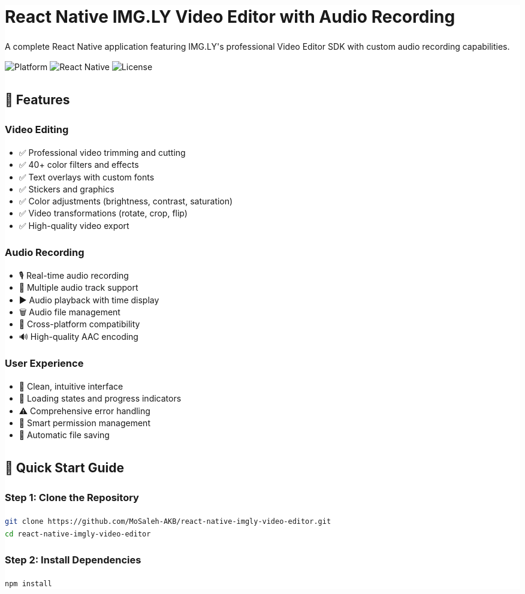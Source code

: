 # React Native IMG.LY Video Editor with Audio Recording

A complete React Native application featuring IMG.LY's professional Video Editor SDK with custom audio recording capabilities.

![Platform](https://img.shields.io/badge/platform-iOS%20%7C%20Android-blue)
![React Native](https://img.shields.io/badge/React%20Native-0.72.6-green)
![License](https://img.shields.io/badge/license-MIT-orange)

## 🎥 Features

### Video Editing
- ✅ Professional video trimming and cutting
- ✅ 40+ color filters and effects
- ✅ Text overlays with custom fonts
- ✅ Stickers and graphics
- ✅ Color adjustments (brightness, contrast, saturation)
- ✅ Video transformations (rotate, crop, flip)
- ✅ High-quality video export

### Audio Recording
- 🎙️ Real-time audio recording
- 🎵 Multiple audio track support
- ▶️ Audio playback with time display
- 🗑️ Audio file management
- 📱 Cross-platform compatibility
- 🔊 High-quality AAC encoding

### User Experience
- 📱 Clean, intuitive interface
- 🔄 Loading states and progress indicators
- ⚠️ Comprehensive error handling
- 🔐 Smart permission management
- 💾 Automatic file saving

## 🚀 Quick Start Guide

### Step 1: Clone the Repository

```bash
git clone https://github.com/MoSaleh-AKB/react-native-imgly-video-editor.git
cd react-native-imgly-video-editor
```

### Step 2: Install Dependencies

```bash
npm install
```
